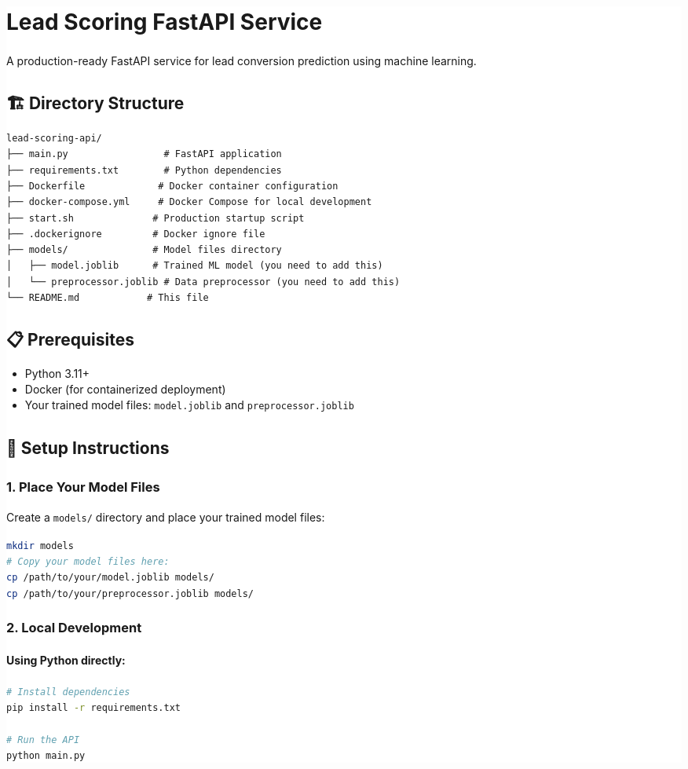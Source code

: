 # Lead Scoring FastAPI Service

A production-ready FastAPI service for lead conversion prediction using machine learning.

## 🏗️ Directory Structure

```
lead-scoring-api/
├── main.py                 # FastAPI application
├── requirements.txt        # Python dependencies
├── Dockerfile             # Docker container configuration
├── docker-compose.yml     # Docker Compose for local development
├── start.sh              # Production startup script
├── .dockerignore         # Docker ignore file
├── models/               # Model files directory
│   ├── model.joblib      # Trained ML model (you need to add this)
│   └── preprocessor.joblib # Data preprocessor (you need to add this)
└── README.md            # This file
```

## 📋 Prerequisites

- Python 3.11+
- Docker (for containerized deployment)
- Your trained model files: `model.joblib` and `preprocessor.joblib`

## 🔧 Setup Instructions

### 1. Place Your Model Files

Create a `models/` directory and place your trained model files:

```bash
mkdir models
# Copy your model files here:
cp /path/to/your/model.joblib models/
cp /path/to/your/preprocessor.joblib models/
```

### 2. Local Development

#### Using Python directly:

```bash
# Install dependencies
pip install -r requirements.txt

# Run the API
python main.py
```
